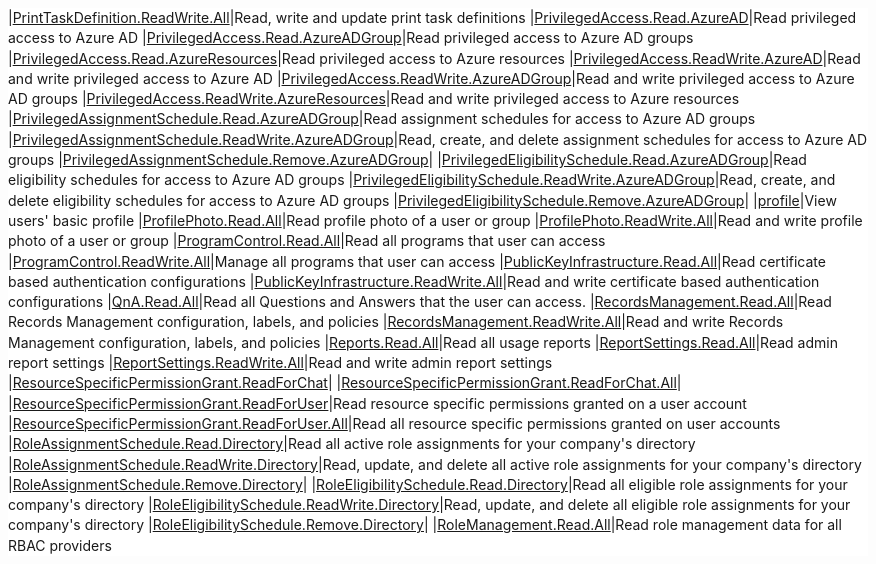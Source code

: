 |[PrintTaskDefinition.ReadWrite.All](PrintTaskDefinition.ReadWrite.All.md)|Read, write and update print task definitions
|[PrivilegedAccess.Read.AzureAD](PrivilegedAccess.Read.AzureAD.md)|Read privileged access to Azure AD
|[PrivilegedAccess.Read.AzureADGroup](PrivilegedAccess.Read.AzureADGroup.md)|Read privileged access to Azure AD groups
|[PrivilegedAccess.Read.AzureResources](PrivilegedAccess.Read.AzureResources.md)|Read privileged access to Azure resources
|[PrivilegedAccess.ReadWrite.AzureAD](PrivilegedAccess.ReadWrite.AzureAD.md)|Read and write privileged access to Azure AD
|[PrivilegedAccess.ReadWrite.AzureADGroup](PrivilegedAccess.ReadWrite.AzureADGroup.md)|Read and write privileged access to Azure AD groups
|[PrivilegedAccess.ReadWrite.AzureResources](PrivilegedAccess.ReadWrite.AzureResources.md)|Read and write privileged access to Azure resources
|[PrivilegedAssignmentSchedule.Read.AzureADGroup](PrivilegedAssignmentSchedule.Read.AzureADGroup.md)|Read assignment schedules for access to Azure AD groups
|[PrivilegedAssignmentSchedule.ReadWrite.AzureADGroup](PrivilegedAssignmentSchedule.ReadWrite.AzureADGroup.md)|Read, create, and delete assignment schedules for access to Azure AD groups
|[PrivilegedAssignmentSchedule.Remove.AzureADGroup](PrivilegedAssignmentSchedule.Remove.AzureADGroup.md)|
|[PrivilegedEligibilitySchedule.Read.AzureADGroup](PrivilegedEligibilitySchedule.Read.AzureADGroup.md)|Read eligibility schedules for access to Azure AD groups
|[PrivilegedEligibilitySchedule.ReadWrite.AzureADGroup](PrivilegedEligibilitySchedule.ReadWrite.AzureADGroup.md)|Read, create, and delete eligibility schedules for access to Azure AD groups
|[PrivilegedEligibilitySchedule.Remove.AzureADGroup](PrivilegedEligibilitySchedule.Remove.AzureADGroup.md)|
|[profile](profile.md)|View users' basic profile
|[ProfilePhoto.Read.All](ProfilePhoto.Read.All.md)|Read profile photo of a user or group
|[ProfilePhoto.ReadWrite.All](ProfilePhoto.ReadWrite.All.md)|Read and write profile photo of a user or group
|[ProgramControl.Read.All](ProgramControl.Read.All.md)|Read all programs that user can access
|[ProgramControl.ReadWrite.All](ProgramControl.ReadWrite.All.md)|Manage all programs that user can access
|[PublicKeyInfrastructure.Read.All](PublicKeyInfrastructure.Read.All.md)|Read certificate based authentication configurations
|[PublicKeyInfrastructure.ReadWrite.All](PublicKeyInfrastructure.ReadWrite.All.md)|Read and write certificate based authentication configurations
|[QnA.Read.All](QnA.Read.All.md)|Read all Questions and Answers that the user can access.
|[RecordsManagement.Read.All](RecordsManagement.Read.All.md)|Read Records Management configuration, labels, and policies
|[RecordsManagement.ReadWrite.All](RecordsManagement.ReadWrite.All.md)|Read and write Records Management configuration, labels, and policies
|[Reports.Read.All](Reports.Read.All.md)|Read all usage reports
|[ReportSettings.Read.All](ReportSettings.Read.All.md)|Read admin report settings
|[ReportSettings.ReadWrite.All](ReportSettings.ReadWrite.All.md)|Read and write admin report settings
|[ResourceSpecificPermissionGrant.ReadForChat](ResourceSpecificPermissionGrant.ReadForChat.md)|
|[ResourceSpecificPermissionGrant.ReadForChat.All](ResourceSpecificPermissionGrant.ReadForChat.All.md)|
|[ResourceSpecificPermissionGrant.ReadForUser](ResourceSpecificPermissionGrant.ReadForUser.md)|Read resource specific permissions granted on a user account
|[ResourceSpecificPermissionGrant.ReadForUser.All](ResourceSpecificPermissionGrant.ReadForUser.All.md)|Read all resource specific permissions granted on user accounts
|[RoleAssignmentSchedule.Read.Directory](RoleAssignmentSchedule.Read.Directory.md)|Read all active role assignments for your company's directory
|[RoleAssignmentSchedule.ReadWrite.Directory](RoleAssignmentSchedule.ReadWrite.Directory.md)|Read, update, and delete all active role assignments for your company's directory
|[RoleAssignmentSchedule.Remove.Directory](RoleAssignmentSchedule.Remove.Directory.md)|
|[RoleEligibilitySchedule.Read.Directory](RoleEligibilitySchedule.Read.Directory.md)|Read all eligible role assignments for your company's directory
|[RoleEligibilitySchedule.ReadWrite.Directory](RoleEligibilitySchedule.ReadWrite.Directory.md)|Read, update, and delete  all eligible role assignments for your company's directory
|[RoleEligibilitySchedule.Remove.Directory](RoleEligibilitySchedule.Remove.Directory.md)|
|[RoleManagement.Read.All](RoleManagement.Read.All.md)|Read role management data for all RBAC providers